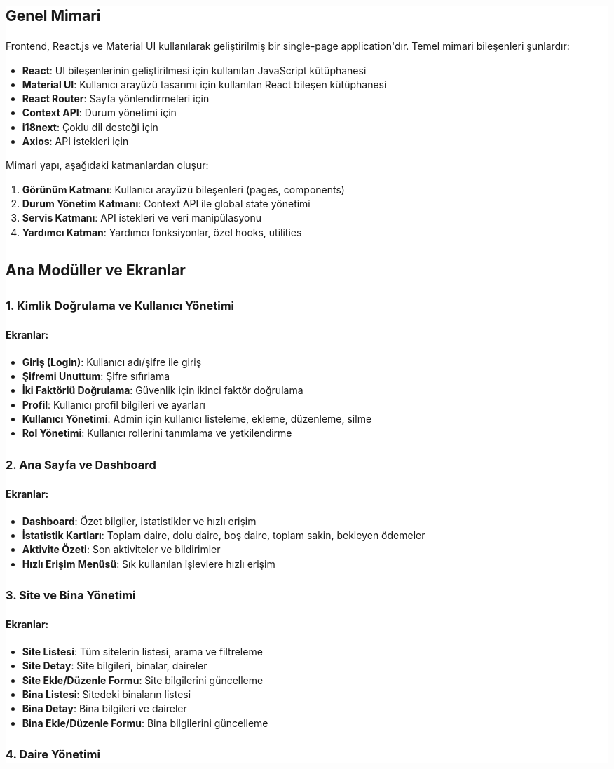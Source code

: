 ## Genel Mimari

Frontend, React.js ve Material UI kullanılarak geliştirilmiş bir single-page application'dır. Temel mimari bileşenleri şunlardır:

- **React**: UI bileşenlerinin geliştirilmesi için kullanılan JavaScript kütüphanesi
- **Material UI**: Kullanıcı arayüzü tasarımı için kullanılan React bileşen kütüphanesi
- **React Router**: Sayfa yönlendirmeleri için
- **Context API**: Durum yönetimi için
- **i18next**: Çoklu dil desteği için
- **Axios**: API istekleri için

Mimari yapı, aşağıdaki katmanlardan oluşur:

1. **Görünüm Katmanı**: Kullanıcı arayüzü bileşenleri (pages, components)
2. **Durum Yönetim Katmanı**: Context API ile global state yönetimi
3. **Servis Katmanı**: API istekleri ve veri manipülasyonu
4. **Yardımcı Katman**: Yardımcı fonksiyonlar, özel hooks, utilities

## Ana Modüller ve Ekranlar

### 1. Kimlik Doğrulama ve Kullanıcı Yönetimi

#### Ekranlar:
- **Giriş (Login)**: Kullanıcı adı/şifre ile giriş
- **Şifremi Unuttum**: Şifre sıfırlama
- **İki Faktörlü Doğrulama**: Güvenlik için ikinci faktör doğrulama
- **Profil**: Kullanıcı profil bilgileri ve ayarları
- **Kullanıcı Yönetimi**: Admin için kullanıcı listeleme, ekleme, düzenleme, silme
- **Rol Yönetimi**: Kullanıcı rollerini tanımlama ve yetkilendirme

### 2. Ana Sayfa ve Dashboard

#### Ekranlar:
- **Dashboard**: Özet bilgiler, istatistikler ve hızlı erişim
- **İstatistik Kartları**: Toplam daire, dolu daire, boş daire, toplam sakin, bekleyen ödemeler
- **Aktivite Özeti**: Son aktiviteler ve bildirimler
- **Hızlı Erişim Menüsü**: Sık kullanılan işlevlere hızlı erişim

### 3. Site ve Bina Yönetimi

#### Ekranlar:
- **Site Listesi**: Tüm sitelerin listesi, arama ve filtreleme
- **Site Detay**: Site bilgileri, binalar, daireler
- **Site Ekle/Düzenle Formu**: Site bilgilerini güncelleme
- **Bina Listesi**: Sitedeki binaların listesi
- **Bina Detay**: Bina bilgileri ve daireler
- **Bina Ekle/Düzenle Formu**: Bina bilgilerini güncelleme

### 4. Daire Yönetimi
